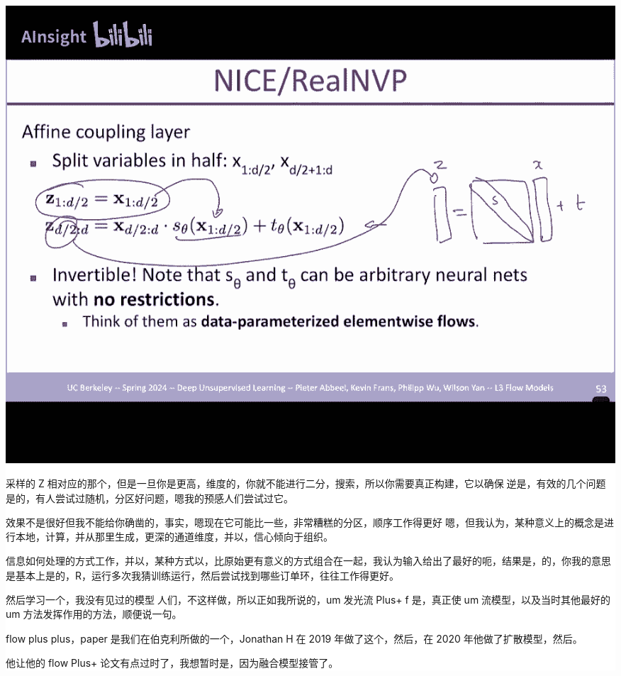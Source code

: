 ![](img/8562dae1438b7f21b4397b22a5f91c6b_115.png)

采样的 Z 相对应的那个，但是一旦你是更高，维度的，你就不能进行二分，搜索，所以你需要真正构建，它以确保 逆是，有效的几个问题是的，有人尝试过随机，分区好问题，嗯我的预感人们尝试过它。

效果不是很好但我不能给你确凿的，事实，嗯现在它可能比一些，非常糟糕的分区，顺序工作得更好 嗯，但我认为，某种意义上的概念是进行本地，计算，并从那里生成，更深的通道维度，并以，信心倾向于组织。

信息如何处理的方式工作，并以，某种方式以，比原始更有意义的方式组合在一起，我认为输入给出了最好的呃，结果是，的，你我的意思是基本上是的，R，运行多次我猜训练运行，然后尝试找到哪些订单环，往往工作得更好。

然后学习一个，我没有见过的模型 人们，不这样做，所以正如我所说的，um 发光流 Plus+ f 是，真正使 um 流模型，以及当时其他最好的 um 方法发挥作用的方法，顺便说一句。

flow plus plus，paper 是我们在伯克利所做的一个，Jonathan H 在 2019 年做了这个，然后，在 2020 年他做了扩散模型，然后。

他让他的 flow Plus+ 论文有点过时了，我想暂时是，因为融合模型接管了。
